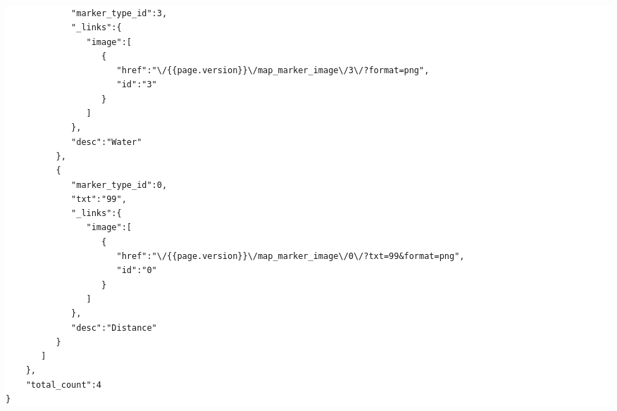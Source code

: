 ```
             "marker_type_id":3,
             "_links":{
                "image":[
                   {
                      "href":"\/{{page.version}}\/map_marker_image\/3\/?format=png",
                      "id":"3"
                   }
                ]
             },
             "desc":"Water"
          },
          {
             "marker_type_id":0,
             "txt":"99",
             "_links":{
                "image":[
                   {
                      "href":"\/{{page.version}}\/map_marker_image\/0\/?txt=99&format=png",
                      "id":"0"
                   }
                ]
             },
             "desc":"Distance"
          }
       ]
    },
    "total_count":4
}
```
